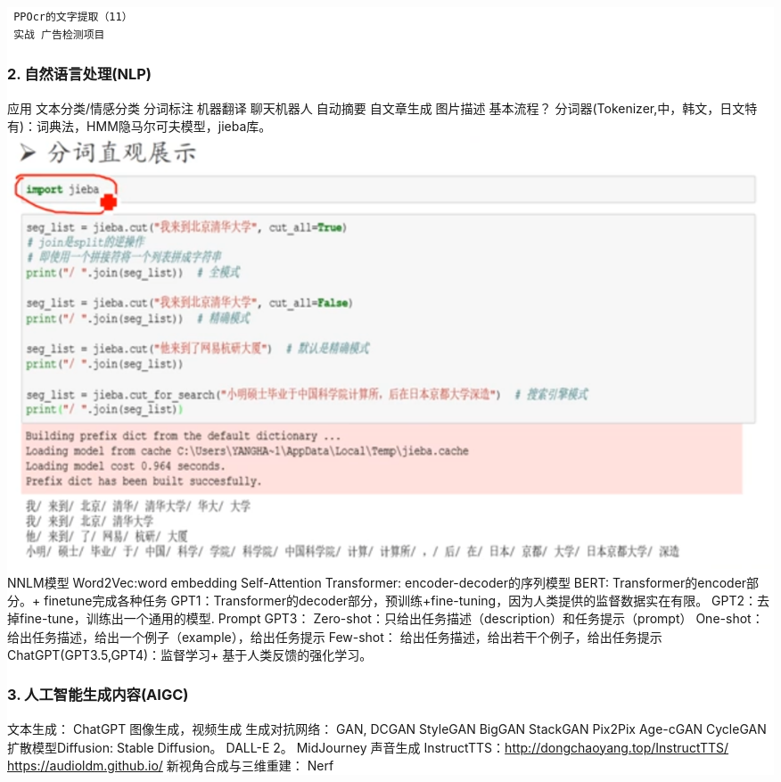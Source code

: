      PPOcr的文字提取（11）
     实战 广告检测项目
### 2. 自然语言处理(NLP)
   应用
     文本分类/情感分类
     分词标注
     机器翻译
     聊天机器人
     自动摘要
     自文章生成
     图片描述
   基本流程？
   分词器(Tokenizer,中，韩文，日文特有)：词典法，HMM隐马尔可夫模型，jieba库。
   ![](.images/中文分成器.png)
   NNLM模型
   Word2Vec:word embedding
   Self-Attention
   Transformer: encoder-decoder的序列模型
   BERT: Transformer的encoder部分。+ finetune完成各种任务
   GPT1：Transformer的decoder部分，预训练+fine-tuning，因为人类提供的监督数据实在有限。
   GPT2：去掉fine-tune，训练出一个通用的模型. Prompt
   GPT3：
     Zero-shot：只给出任务描述（description）和任务提示（prompt） 
     One-shot：  给出任务描述，给出一个例子（example），给出任务提示
     Few-shot：  给出任务描述，给出若干个例子，给出任务提示
   ChatGPT(GPT3.5,GPT4)：监督学习+ 基于人类反馈的强化学习。
### 3. 人工智能生成内容(AIGC)
   文本生成：
     ChatGPT
   图像生成，视频生成
     生成对抗网络： GAN, DCGAN StyleGAN BigGAN StackGAN Pix2Pix Age-cGAN CycleGAN
     扩散模型Diffusion: Stable Diffusion。 DALL-E 2。 MidJourney
   声音生成
     InstructTTS：http://dongchaoyang.top/InstructTTS/ 
     https://audioldm.github.io/
   新视角合成与三维重建：
     Nerf